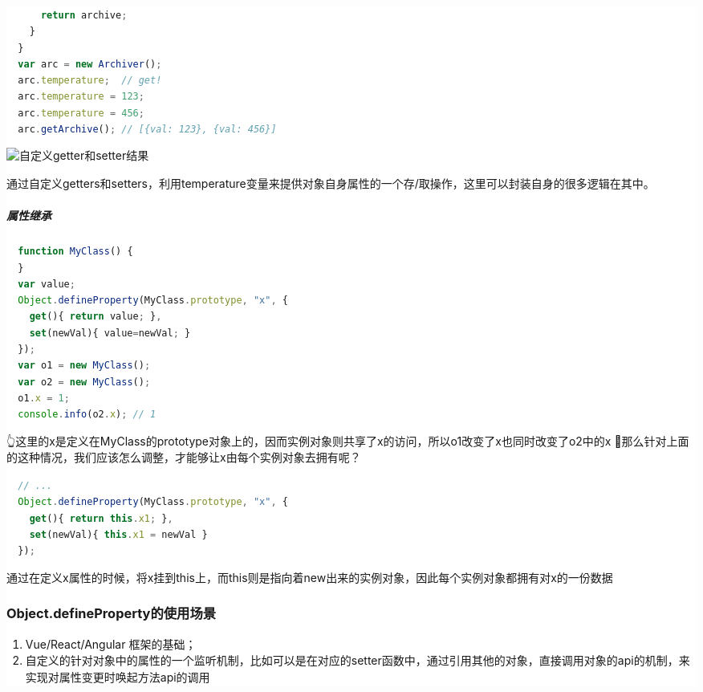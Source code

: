 ```javascript
      return archive;
    }
  }
  var arc = new Archiver();
  arc.temperature;  // get!
  arc.temperature = 123;
  arc.temperature = 456;
  arc.getArchive(); // [{val: 123}, {val: 456}]
```
![自定义getter和setter结果](自定义getter和setter结果.png)

通过自定义getters和setters，利用temperature变量来提供对象自身属性的一个存/取操作，这里可以封装自身的很多逻辑在其中。

##### 属性继承
```javascript
  function MyClass() {
  }
  var value;
  Object.defineProperty(MyClass.prototype, "x", {
  	get(){ return value; },
  	set(newVal){ value=newVal; }
  });
  var o1 = new MyClass();
  var o2 = new MyClass();
  o1.x = 1;
  console.info(o2.x); // 1
```
👆这里的x是定义在MyClass的prototype对象上的，因而实例对象则共享了x的访问，所以o1改变了x也同时改变了o2中的x
🤔那么针对上面的这种情况，我们应该怎么调整，才能够让x由每个实例对象去拥有呢？
```javascript
  // ...
  Object.defineProperty(MyClass.prototype, "x", {
  	get(){ return this.x1; },
  	set(newVal){ this.x1 = newVal }
  });
```
通过在定义x属性的时候，将x挂到this上，而this则是指向着new出来的实例对象，因此每个实例对象都拥有对x的一份数据

### Object.defineProperty的使用场景
1. Vue/React/Angular 框架的基础；
2. 自定义的针对对象中的属性的一个监听机制，比如可以是在对应的setter函数中，通过引用其他的对象，直接调用对象的api的机制，来实现对属性变更时唤起方法api的调用
